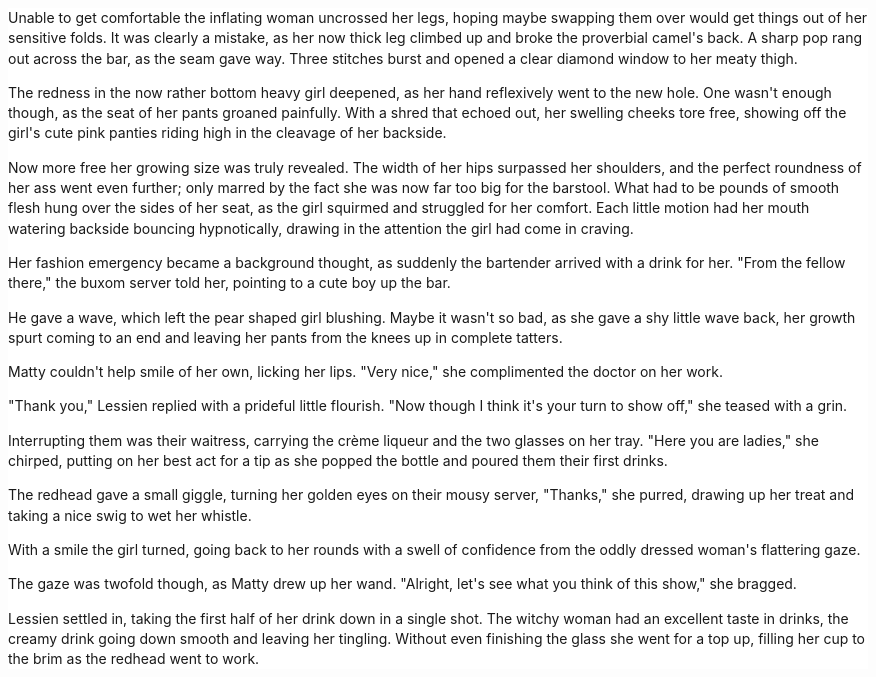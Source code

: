Unable to get comfortable the inflating woman uncrossed her legs, hoping
maybe swapping them over would get things out of her sensitive folds. It
was clearly a mistake, as her now thick leg climbed up and broke the
proverbial camel\'s back. A sharp pop rang out across the bar, as the
seam gave way. Three stitches burst and opened a clear diamond window to
her meaty thigh.

The redness in the now rather bottom heavy girl deepened, as her hand
reflexively went to the new hole. One wasn't enough though, as the seat
of her pants groaned painfully. With a shred that echoed out, her
swelling cheeks tore free, showing off the girl's cute pink panties
riding high in the cleavage of her backside.

Now more free her growing size was truly revealed. The width of her hips
surpassed her shoulders, and the perfect roundness of her ass went even
further; only marred by the fact she was now far too big for the
barstool. What had to be pounds of smooth flesh hung over the sides of
her seat, as the girl squirmed and struggled for her comfort. Each
little motion had her mouth watering backside bouncing hypnotically,
drawing in the attention the girl had come in craving.

Her fashion emergency became a background thought, as suddenly the
bartender arrived with a drink for her. "From the fellow there," the
buxom server told her, pointing to a cute boy up the bar.

He gave a wave, which left the pear shaped girl blushing. Maybe it
wasn't so bad, as she gave a shy little wave back, her growth spurt
coming to an end and leaving her pants from the knees up in complete
tatters.

Matty couldn't help smile of her own, licking her lips. "Very nice," she
complimented the doctor on her work.

"Thank you," Lessien replied with a prideful little flourish. "Now
though I think it's your turn to show off," she teased with a grin.

Interrupting them was their waitress, carrying the crème liqueur and the
two glasses on her tray. "Here you are ladies," she chirped, putting on
her best act for a tip as she popped the bottle and poured them their
first drinks.

The redhead gave a small giggle, turning her golden eyes on their mousy
server, "Thanks," she purred, drawing up her treat and taking a nice
swig to wet her whistle.

With a smile the girl turned, going back to her rounds with a swell of
confidence from the oddly dressed woman\'s flattering gaze.

The gaze was twofold though, as Matty drew up her wand. "Alright, let's
see what you think of this show," she bragged.

Lessien settled in, taking the first half of her drink down in a single
shot. The witchy woman had an excellent taste in drinks, the creamy
drink going down smooth and leaving her tingling. Without even finishing
the glass she went for a top up, filling her cup to the brim as the
redhead went to work.
